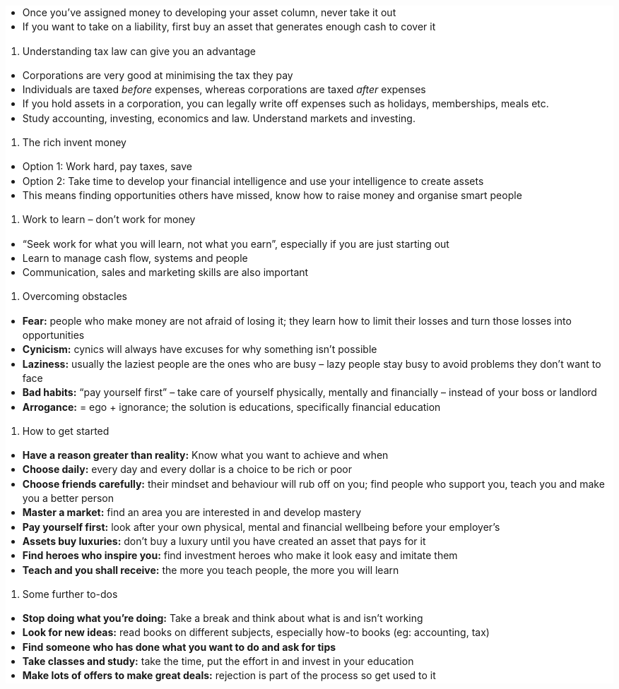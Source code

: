 -   Once you’ve assigned money to developing your asset column, never
    take it out
-   If you want to take on a liability, first buy an asset that
    generates enough cash to cover it
1.  Understanding tax law can give you an advantage
-   Corporations are very good at minimising the tax they pay
-   Individuals are taxed *before* expenses, whereas corporations are
    taxed *after* expenses
-   If you hold assets in a corporation, you can legally write off
    expenses such as holidays, memberships, meals etc.
-   Study accounting, investing, economics and law. Understand markets
    and investing.
1.  The rich invent money
-   Option 1: Work hard, pay taxes, save
-   Option 2: Take time to develop your financial intelligence and use
    your intelligence to create assets
-   This means finding opportunities others have missed, know how to
    raise money and organise smart people
1.  Work to learn – don’t work for money
-   “Seek work for what you will learn, not what you earn”, especially
    if you are just starting out
-   Learn to manage cash flow, systems and people
-   Communication, sales and marketing skills are also important
1.  Overcoming obstacles
-   **Fear:** people who make money are not afraid of losing it; they
    learn how to limit their losses and turn those losses into
    opportunities
-   **Cynicism:** cynics will always have excuses for why something
    isn’t possible
-   **Laziness:** usually the laziest people are the ones who are busy –
    lazy people stay busy to avoid problems they don’t want to face
-   **Bad habits:** “pay yourself first” – take care of yourself
    physically, mentally and financially – instead of your boss or
    landlord
-   **Arrogance:** = ego + ignorance; the solution is educations,
    specifically financial education
1.  How to get started
-   **Have a reason greater than reality:** Know what you want to
    achieve and when
-   **Choose daily:** every day and every dollar is a choice to be rich
    or poor
-   **Choose friends carefully:** their mindset and behaviour will rub
    off on you; find people who support you, teach you and make you a
    better person
-   **Master a market:** find an area you are interested in and develop
    mastery
-   **Pay yourself first:** look after your own physical, mental and
    financial wellbeing before your employer’s
-   **Assets buy luxuries:** don’t buy a luxury until you have created
    an asset that pays for it
-   **Find heroes who inspire you:** find investment heroes who make it
    look easy and imitate them
-   **Teach and you shall receive:** the more you teach people, the more
    you will learn
1.  Some further to-dos
-   **Stop doing what you’re doing:** Take a break and think about what
    is and isn’t working
-   **Look for new ideas:** read books on different subjects, especially
    how-to books (eg: accounting, tax)
-   **Find someone who has done what you want to do and ask for tips**
-   **Take classes and study:** take the time, put the effort in and
    invest in your education
-   **Make lots of offers to make great deals:** rejection is part of
    the process so get used to it